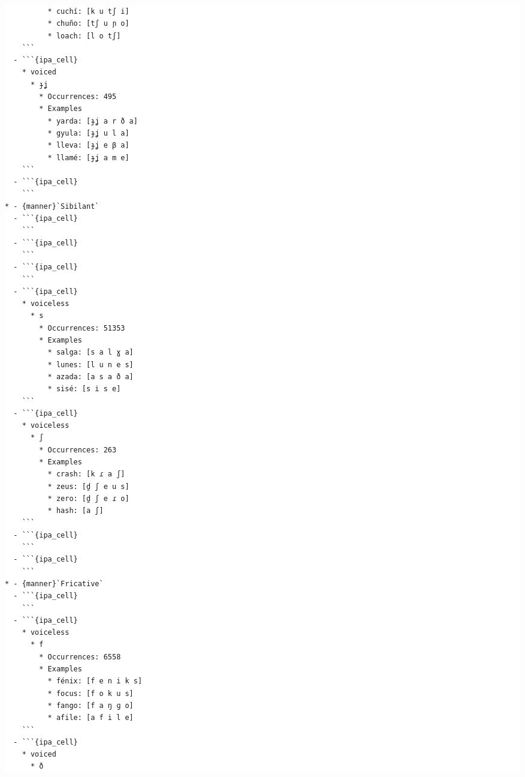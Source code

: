 ``````{list-table}
          * cuchí: [k u tʃ i]
          * chuño: [tʃ u ɲ o]
          * loach: [l o tʃ]
    ```
  - ```{ipa_cell}
    * voiced
      * ɟʝ
        * Occurrences: 495
        * Examples
          * yarda: [ɟʝ a r ð a]
          * gyula: [ɟʝ u l a]
          * lleva: [ɟʝ e β a]
          * llamé: [ɟʝ a m e]
    ```
  - ```{ipa_cell}
    ```
* - {manner}`Sibilant`
  - ```{ipa_cell}
    ```
  - ```{ipa_cell}
    ```
  - ```{ipa_cell}
    ```
  - ```{ipa_cell}
    * voiceless
      * s
        * Occurrences: 51353
        * Examples
          * salga: [s a l ɣ a]
          * lunes: [l u n e s]
          * azada: [a s a ð a]
          * sisé: [s i s e]
    ```
  - ```{ipa_cell}
    * voiceless
      * ʃ
        * Occurrences: 263
        * Examples
          * crash: [k ɾ a ʃ]
          * zeus: [d̪ ʃ e u s]
          * zero: [d̪ ʃ e ɾ o]
          * hash: [a ʃ]
    ```
  - ```{ipa_cell}
    ```
  - ```{ipa_cell}
    ```
* - {manner}`Fricative`
  - ```{ipa_cell}
    ```
  - ```{ipa_cell}
    * voiceless
      * f
        * Occurrences: 6558
        * Examples
          * fénix: [f e n i k s]
          * focus: [f o k u s]
          * fango: [f a ŋ ɡ o]
          * afile: [a f i l e]
    ```
  - ```{ipa_cell}
    * voiced
      * ð
``````